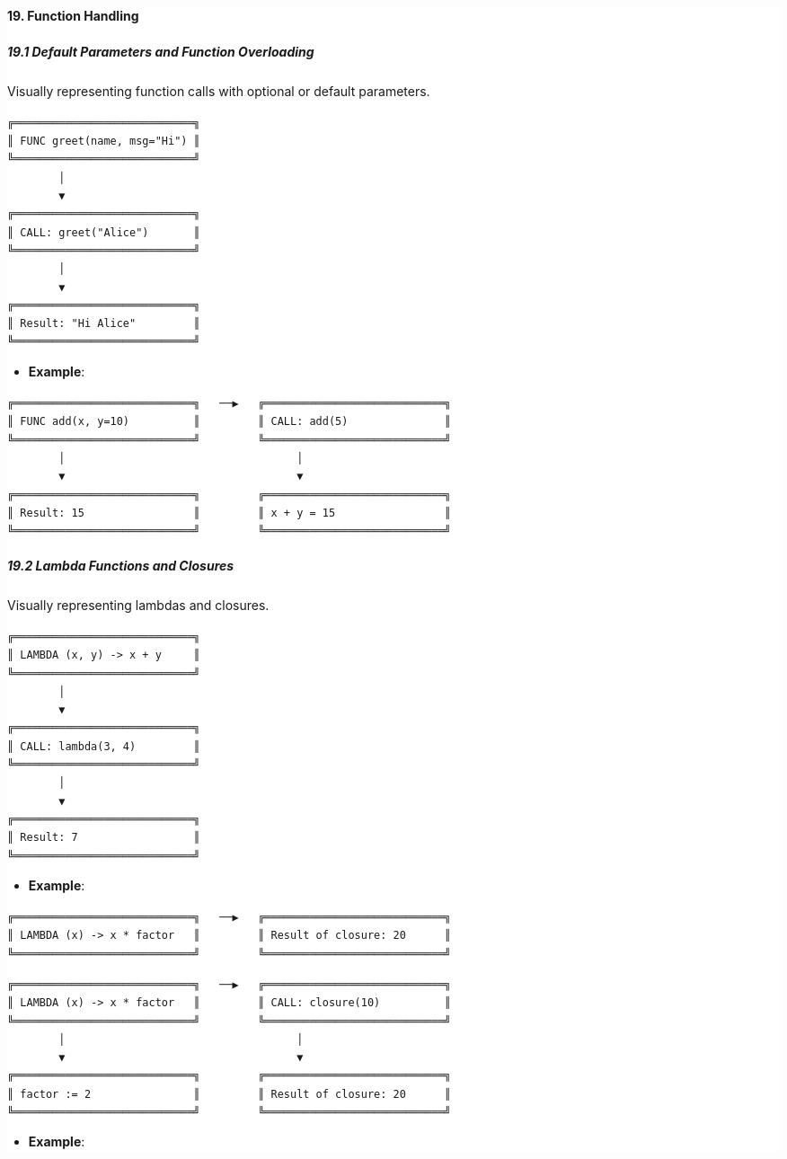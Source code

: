 #### 19. **Function Handling**

##### 19.1 **Default Parameters and Function Overloading**
Visually representing function calls with optional or default parameters.
```
╔════════════════════════════╗
║ FUNC greet(name, msg="Hi") ║
╚════════════════════════════╝
        │
        ▼
╔════════════════════════════╗
║ CALL: greet("Alice")       ║
╚════════════════════════════╝
        │
        ▼
╔════════════════════════════╗
║ Result: "Hi Alice"         ║
╚════════════════════════════╝
```
- **Example**:
```
╔════════════════════════════╗   ──▶   ╔════════════════════════════╗
║ FUNC add(x, y=10)          ║         ║ CALL: add(5)               ║
╚════════════════════════════╝         ╚════════════════════════════╝
        │                                    │
        ▼                                    ▼
╔════════════════════════════╗         ╔════════════════════════════╗
║ Result: 15                 ║         ║ x + y = 15                 ║
╚════════════════════════════╝         ╚════════════════════════════╝
```

##### 19.2 **Lambda Functions and Closures**
Visually representing lambdas and closures.
```
╔════════════════════════════╗
║ LAMBDA (x, y) -> x + y     ║
╚════════════════════════════╝
        │
        ▼
╔════════════════════════════╗
║ CALL: lambda(3, 4)         ║
╚════════════════════════════╝
        │
        ▼
╔════════════════════════════╗
║ Result: 7                  ║
╚════════════════════════════╝
```
- **Example**:
```
╔════════════════════════════╗   ──▶   ╔════════════════════════════╗
║ LAMBDA (x) -> x * factor   ║         ║ Result of closure: 20      ║
╚════════════════════════════╝         ╚════════════════════════════╝
```
```
╔════════════════════════════╗   ──▶   ╔════════════════════════════╗
║ LAMBDA (x) -> x * factor   ║         ║ CALL: closure(10)          ║
╚════════════════════════════╝         ╚════════════════════════════╝
        │                                    │
        ▼                                    ▼
╔════════════════════════════╗         ╔════════════════════════════╗
║ factor := 2                ║         ║ Result of closure: 20      ║
╚════════════════════════════╝         ╚════════════════════════════╝
```
- **Example**:
```
```